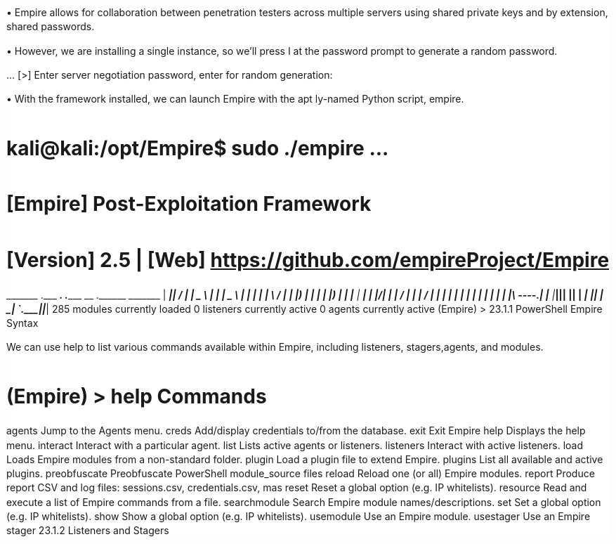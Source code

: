 
• Empire allows for collaboration between penetration testers across multiple servers using shared private keys and by extension, shared passwords. 

• However, we are installing a single instance, so we’ll press I at the password prompt to generate a random password.

...
[>] Enter server negotiation password, enter for random generation:

• With the framework installed, we can launch Empire with the apt ly-named Python script, empire.

kali@kali:/opt/Empire$ sudo ./empire
...
================================================================
[Empire] Post-Exploitation Framework
================================================================
[Version] 2.5 | [Web] https://github.com/empireProject/Empire
================================================================
 _______ .___ ___. .______ __ .______ _______
 | ____|| \/ | | _ \ | | | _ \ | ____|
 | |__ | \ / | | |_) | | | | |_) | | |__
 | __| | |\/| | | ___/ | | | / | __|
 | |____ | | | | | | | | | |\ \----.| |____
 |_______||__| |__| | _| |__| | _| `._____||_______|
 285 modules currently loaded
 0 listeners currently active
 0 agents currently active
(Empire) >
23.1.1 PowerShell Empire Syntax


We can use help to list various commands available within Empire, including listeners, stagers,agents, and modules.

(Empire) > help
Commands
========
agents Jump to the Agents menu.
creds Add/display credentials to/from the database.
exit Exit Empire
help Displays the help menu.
interact Interact with a particular agent.
list Lists active agents or listeners.
listeners Interact with active listeners.
load Loads Empire modules from a non-standard folder.
plugin Load a plugin file to extend Empire.
plugins List all available and active plugins.
preobfuscate Preobfuscate PowerShell module_source files
reload Reload one (or all) Empire modules.
report Produce report CSV and log files: sessions.csv, credentials.csv, mas
reset Reset a global option (e.g. IP whitelists).
resource Read and execute a list of Empire commands from a file.
searchmodule Search Empire module names/descriptions.
set Set a global option (e.g. IP whitelists).
show Show a global option (e.g. IP whitelists).
usemodule Use an Empire module.
usestager Use an Empire stager
23.1.2 Listeners and Stagers
 